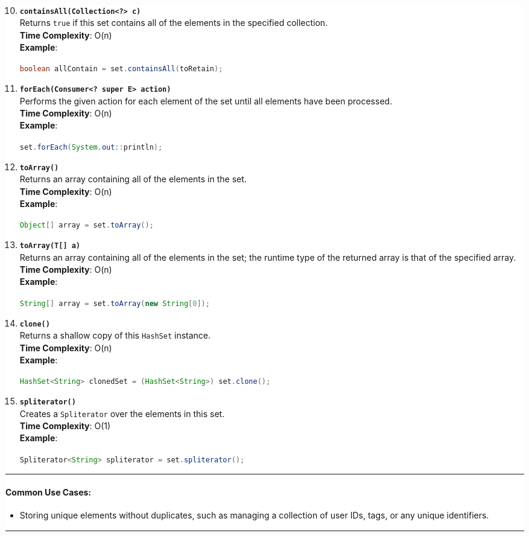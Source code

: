 10. **`containsAll(Collection<?> c)`**  
    Returns `true` if this set contains all of the elements in the specified collection.  
    **Time Complexity**: O(n)  
    **Example**:
    ```java
    boolean allContain = set.containsAll(toRetain);
    ```

11. **`forEach(Consumer<? super E> action)`**  
    Performs the given action for each element of the set until all elements have been processed.  
    **Time Complexity**: O(n)  
    **Example**:
    ```java
    set.forEach(System.out::println);
    ```

12. **`toArray()`**  
    Returns an array containing all of the elements in the set.  
    **Time Complexity**: O(n)  
    **Example**:
    ```java
    Object[] array = set.toArray();
    ```

13. **`toArray(T[] a)`**  
    Returns an array containing all of the elements in the set; the runtime type of the returned array is that of the specified array.  
    **Time Complexity**: O(n)  
    **Example**:
    ```java
    String[] array = set.toArray(new String[0]);
    ```

14. **`clone()`**  
    Returns a shallow copy of this `HashSet` instance.  
    **Time Complexity**: O(n)  
    **Example**:
    ```java
    HashSet<String> clonedSet = (HashSet<String>) set.clone();
    ```

15. **`spliterator()`**  
    Creates a `Spliterator` over the elements in this set.  
    **Time Complexity**: O(1)  
    **Example**:
    ```java
    Spliterator<String> spliterator = set.spliterator();
    ```

---

#### **Common Use Cases:**
- Storing unique elements without duplicates, such as managing a collection of user IDs, tags, or any unique identifiers.

---